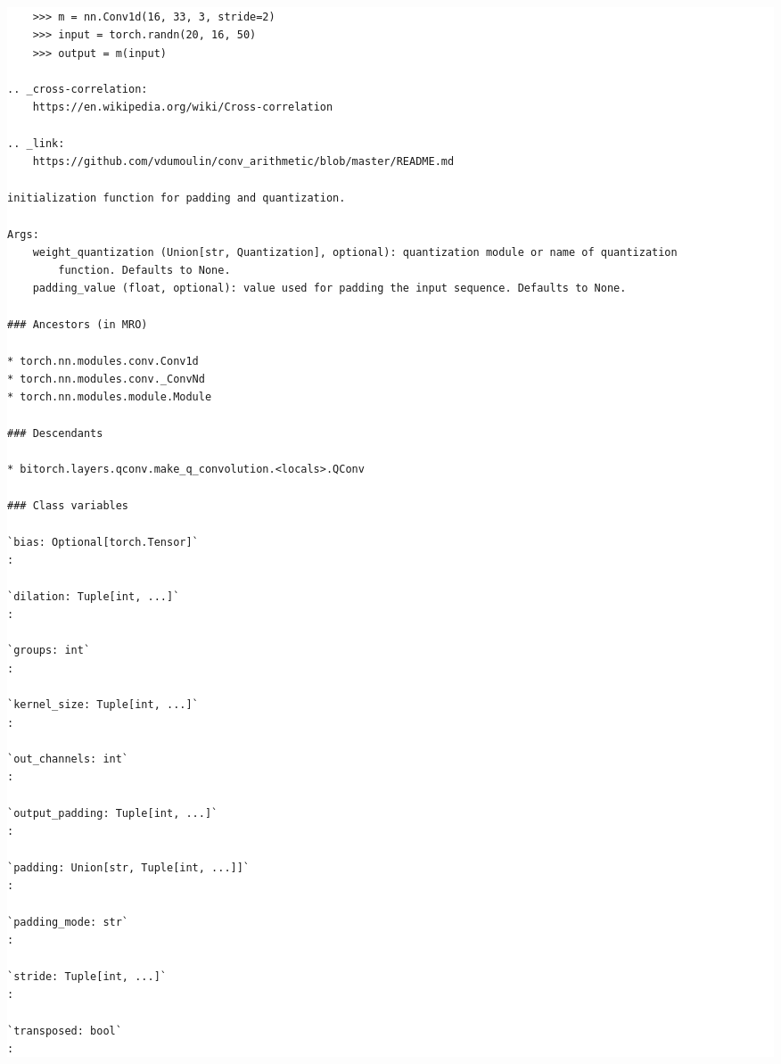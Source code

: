         >>> m = nn.Conv1d(16, 33, 3, stride=2)
        >>> input = torch.randn(20, 16, 50)
        >>> output = m(input)
    
    .. _cross-correlation:
        https://en.wikipedia.org/wiki/Cross-correlation
    
    .. _link:
        https://github.com/vdumoulin/conv_arithmetic/blob/master/README.md
    
    initialization function for padding and quantization.
    
    Args:
        weight_quantization (Union[str, Quantization], optional): quantization module or name of quantization
            function. Defaults to None.
        padding_value (float, optional): value used for padding the input sequence. Defaults to None.

    ### Ancestors (in MRO)

    * torch.nn.modules.conv.Conv1d
    * torch.nn.modules.conv._ConvNd
    * torch.nn.modules.module.Module

    ### Descendants

    * bitorch.layers.qconv.make_q_convolution.<locals>.QConv

    ### Class variables

    `bias: Optional[torch.Tensor]`
    :

    `dilation: Tuple[int, ...]`
    :

    `groups: int`
    :

    `kernel_size: Tuple[int, ...]`
    :

    `out_channels: int`
    :

    `output_padding: Tuple[int, ...]`
    :

    `padding: Union[str, Tuple[int, ...]]`
    :

    `padding_mode: str`
    :

    `stride: Tuple[int, ...]`
    :

    `transposed: bool`
    :

